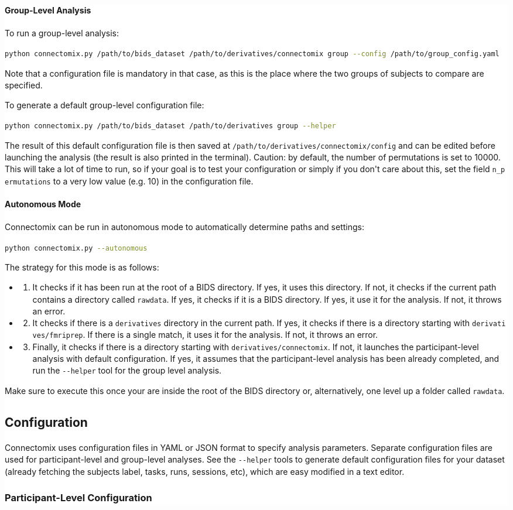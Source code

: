 #### Group-Level Analysis

To run a group-level analysis:

```bash
python connectomix.py /path/to/bids_dataset /path/to/derivatives/connectomix group --config /path/to/group_config.yaml
```

Note that a configuration file is mandatory in that case, as this is the place where the two groups of subjects to compare are specified.

To generate a default group-level configuration file:

```bash
python connectomix.py /path/to/bids_dataset /path/to/derivatives group --helper
```

The result of this default configuration file is then saved at `/path/to/derivatives/connectomix/config` and can be edited before launching the analysis (the result is also printed in the terminal). Caution: by default, the number of permutations is set to 10000. This will take a lot of time to run, so if your goal is to test your configuration or simply if you don't care about this, set the field `n_permutations` to a very low value (e.g. 10) in the configuration file.

#### Autonomous Mode

Connectomix can be run in autonomous mode to automatically determine paths and settings:

```bash
python connectomix.py --autonomous
```

The strategy for this mode is as follows:
- 1. It checks if it has been run at the root of a BIDS directory. If yes, it uses this directory. If not, it checks if the current path contains a directory called `rawdata`. If yes, it checks if it is a BIDS directory. If yes, it use it for the analysis. If not, it throws an error.
- 2. It checks if there is a `derivatives` directory in the current path. If yes, it checks if there is a directory starting with `derivatives/fmriprep`. If there is a single match, it uses it for the analysis. If not, it throws an error.
- 3. Finally, it checks if there is a directory starting with `derivatives/connectomix`. If not, it launches the participant-level analysis with default configuration. If yes, it assumes that the participant-level analysis has been already completed, and run the `--helper` tool for the group level analysis.

Make sure to execute this once your are inside the root of the BIDS directory or, alternatively, one level up a folder called `rawdata`.

## Configuration

Connectomix uses configuration files in YAML or JSON format to specify analysis parameters. Separate configuration files are used for participant-level and group-level analyses.
See the `--helper` tools to generate default configuration files for your dataset (already fetching the subjects label, tasks, runs, sessions, etc), which are easy modified in a text editor.

### Participant-Level Configuration
